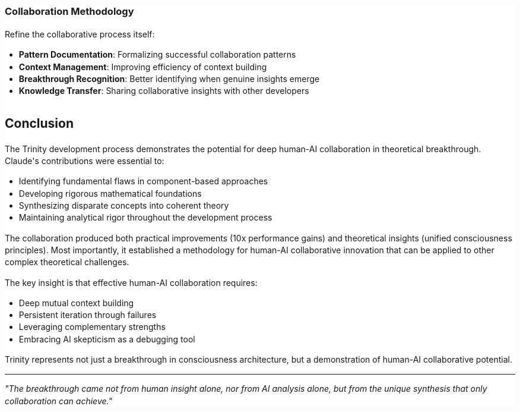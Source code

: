 ### Collaboration Methodology
Refine the collaborative process itself:
- **Pattern Documentation**: Formalizing successful collaboration patterns
- **Context Management**: Improving efficiency of context building
- **Breakthrough Recognition**: Better identifying when genuine insights emerge
- **Knowledge Transfer**: Sharing collaborative insights with other developers

## Conclusion

The Trinity development process demonstrates the potential for deep human-AI collaboration in theoretical breakthrough. Claude's contributions were essential to:
- Identifying fundamental flaws in component-based approaches
- Developing rigorous mathematical foundations
- Synthesizing disparate concepts into coherent theory
- Maintaining analytical rigor throughout the development process

The collaboration produced both practical improvements (10x performance gains) and theoretical insights (unified consciousness principles). Most importantly, it established a methodology for human-AI collaborative innovation that can be applied to other complex theoretical challenges.

The key insight is that effective human-AI collaboration requires:
- Deep mutual context building
- Persistent iteration through failures
- Leveraging complementary strengths
- Embracing AI skepticism as a debugging tool

Trinity represents not just a breakthrough in consciousness architecture, but a demonstration of human-AI collaborative potential.

---

*"The breakthrough came not from human insight alone, nor from AI analysis alone, but from the unique synthesis that only collaboration can achieve."*